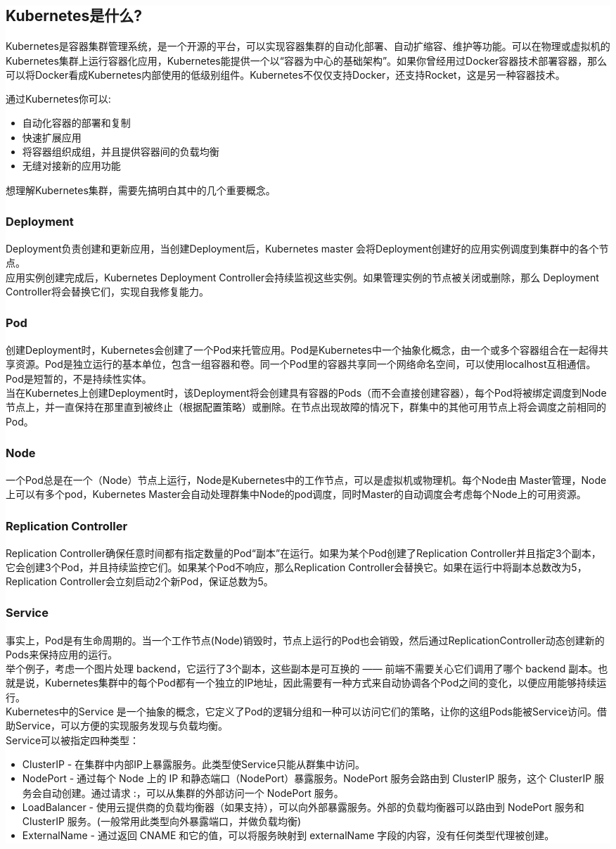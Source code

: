 ## Kubernetes是什么?

Kubernetes是容器集群管理系统，是一个开源的平台，可以实现容器集群的自动化部署、自动扩缩容、维护等功能。可以在物理或虚拟机的Kubernetes集群上运行容器化应用，Kubernetes能提供一个以“容器为中心的基础架构”。如果你曾经用过Docker容器技术部署容器，那么可以将Docker看成Kubernetes内部使用的低级别组件。Kubernetes不仅仅支持Docker，还支持Rocket，这是另一种容器技术。

通过Kubernetes你可以:

-   自动化容器的部署和复制
-   快速扩展应用
-   将容器组织成组，并且提供容器间的负载均衡
-   无缝对接新的应用功能

想理解Kubernetes集群，需要先搞明白其中的几个重要概念。

### Deployment

Deployment负责创建和更新应用，当创建Deployment后，Kubernetes master 会将Deployment创建好的应用实例调度到集群中的各个节点。  
应用实例创建完成后，Kubernetes Deployment Controller会持续监视这些实例。如果管理实例的节点被关闭或删除，那么 Deployment Controller将会替换它们，实现自我修复能力。

### Pod

创建Deployment时，Kubernetes会创建了一个Pod来托管应用。Pod是Kubernetes中一个抽象化概念，由一个或多个容器组合在一起得共享资源。Pod是独立运行的基本单位，包含一组容器和卷。同一个Pod里的容器共享同一个网络命名空间，可以使用localhost互相通信。Pod是短暂的，不是持续性实体。  
当在Kubernetes上创建Deployment时，该Deployment将会创建具有容器的Pods（而不会直接创建容器），每个Pod将被绑定调度到Node节点上，并一直保持在那里直到被终止（根据配置策略）或删除。在节点出现故障的情况下，群集中的其他可用节点上将会调度之前相同的Pod。

### Node

一个Pod总是在一个（Node）节点上运行，Node是Kubernetes中的工作节点，可以是虚拟机或物理机。每个Node由 Master管理，Node上可以有多个pod，Kubernetes Master会自动处理群集中Node的pod调度，同时Master的自动调度会考虑每个Node上的可用资源。

### Replication Controller

Replication Controller确保任意时间都有指定数量的Pod“副本”在运行。如果为某个Pod创建了Replication Controller并且指定3个副本，它会创建3个Pod，并且持续监控它们。如果某个Pod不响应，那么Replication Controller会替换它。如果在运行中将副本总数改为5，Replication Controller会立刻启动2个新Pod，保证总数为5。

### Service

事实上，Pod是有生命周期的。当一个工作节点(Node)销毁时，节点上运行的Pod也会销毁，然后通过ReplicationController动态创建新的Pods来保持应用的运行。  
举个例子，考虑一个图片处理 backend，它运行了3个副本，这些副本是可互换的 —— 前端不需要关心它们调用了哪个 backend 副本。也就是说，Kubernetes集群中的每个Pod都有一个独立的IP地址，因此需要有一种方式来自动协调各个Pod之间的变化，以便应用能够持续运行。  
Kubernetes中的Service 是一个抽象的概念，它定义了Pod的逻辑分组和一种可以访问它们的策略，让你的这组Pods能被Service访问。借助Service，可以方便的实现服务发现与负载均衡。  
Service可以被指定四种类型：

-   ClusterIP - 在集群中内部IP上暴露服务。此类型使Service只能从群集中访问。
-   NodePort - 通过每个 Node 上的 IP 和静态端口（NodePort）暴露服务。NodePort 服务会路由到 ClusterIP 服务，这个 ClusterIP 服务会自动创建。通过请求 <NodeIP>:<NodePort>，可以从集群的外部访问一个 NodePort 服务。
-   LoadBalancer - 使用云提供商的负载均衡器（如果支持），可以向外部暴露服务。外部的负载均衡器可以路由到 NodePort 服务和 ClusterIP 服务。(一般常用此类型向外暴露端口，并做负载均衡)
-   ExternalName - 通过返回 CNAME 和它的值，可以将服务映射到 externalName 字段的内容，没有任何类型代理被创建。
